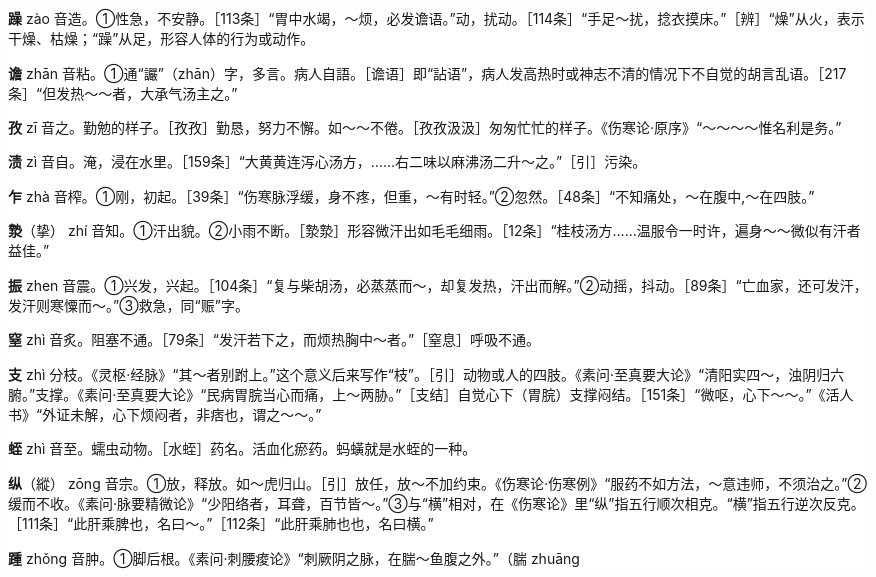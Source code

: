 **躁** zào 音造。①性急，不安静。［113条］“胃中水竭，～烦，必发谵语。”动，扰动。［114条］“手足～扰，捻衣摸床。”［辨］“燥”从火，表示干燥、枯燥；“躁”从足，形容人体的行为或动作。

**谵** zhān 音粘。①通“讝”（zhān）字，多言。病人自語。［谵语］即“詀语”，病人发高热时或神志不清的情况下不自觉的胡言乱语。［217条］“但发热～～者，大承气汤主之。”

**孜** zī 音之。勤勉的样子。［孜孜］勤恳，努力不懈。如～～不倦。［孜孜汲汲］匆匆忙忙的样子。《伤寒论·原序》“～～～～惟名利是务。”

**渍** zì 音自。淹，浸在水里。［159条］“大黄黄连泻心汤方，……右二味以麻沸汤二升～之。”［引］污染。

**乍** zhà 音榨。①刚，初起。［39条］“伤寒脉浮缓，身不疼，但重，～有时轻。”②忽然。［48条］“不知痛处，～在腹中,～在四肢。”

**漐**（挚） zhí 音知。①汗出貌。②小雨不断。［漐漐］形容微汗出如毛毛细雨。［12条］“桂枝汤方……温服令一时许，遍身～～微似有汗者益佳。”

**振** zhen 音震。①兴发，兴起。［104条］“复与柴胡汤，必蒸蒸而～，却复发热，汗出而解。”②动摇，抖动。［89条］“亡血家，还可发汗，发汗则寒憟而～。”③救急，同“赈”字。

**窒** zhì 音炙。阻塞不通。［79条］“发汗若下之，而烦热胸中～者。”［窒息］呼吸不通。

**支** zhì 分枝。《灵枢·经脉》“其～者别跗上。”这个意义后来写作“枝”。［引］动物或人的四肢。《素问·至真要大论》“清阳实四～，浊阴归六腑。”支撑。《素问·至真要大论》“民病胃脘当心而痛，上～两胁。”［支结］自觉心下（胃脘）支撑闷结。［151条］“微呕，心下～～。”《活人书》“外证未解，心下烦闷者，非痞也，谓之～～。”

**蛭** zhì 音至。蠕虫动物。［水蛭］药名。活血化瘀药。蚂蟥就是水蛭的一种。

**纵**（縱） zōng 音宗。①放，释放。如～虎归山。［引］放任，放～不加约束。《伤寒论·伤寒例》“服药不如方法，～意违师，不须治之。”②缓而不收。《素问·脉要精微论》“少阳络者，耳聋，百节皆～。”③与“横”相对，在《伤寒论》里“纵”指五行顺次相克。“横”指五行逆次反克。［111条］“此肝乘脾也，名曰～。”［112条］“此肝乘肺也也，名曰横。”

**踵** zhǒng 音肿。①脚后根。《素问·刺腰痠论》“刺厥阴之脉，在腨～鱼腹之外。”（腨 zhuāng
